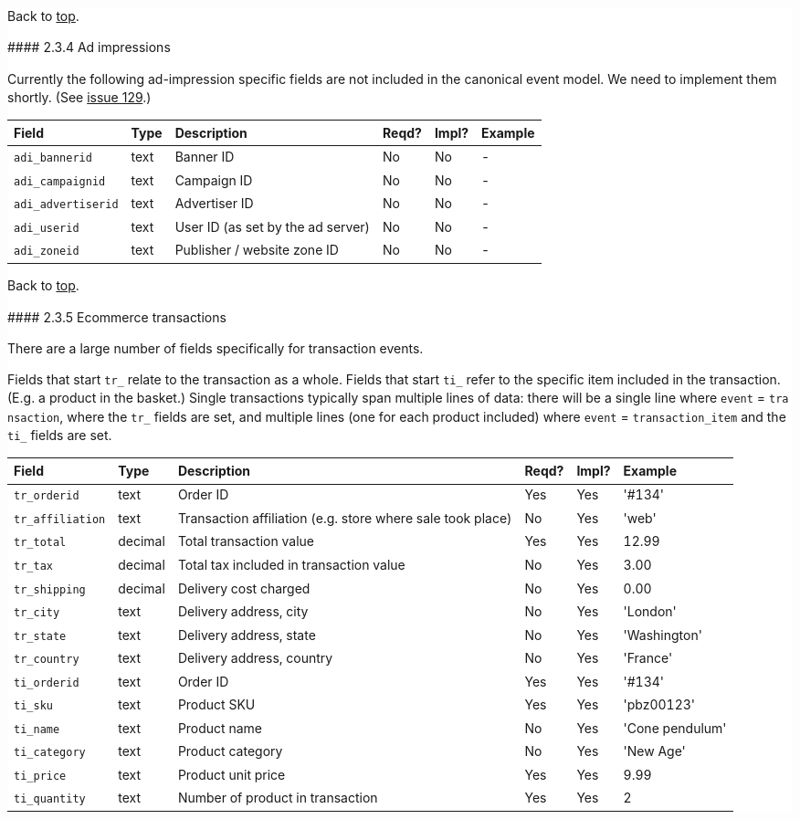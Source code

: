 Back to [top](#top).

<a name="ad-imp" />
#### 2.3.4 Ad impressions

Currently the following ad-impression specific fields are not included in the canonical event model. We need to implement them shortly. (See [issue 129](https://github.com/dreamfactorysoftware/dsp-core/issues/129).)

| **Field**       | **Type** | **Description** | **Reqd?** | **Impl?** | **Example**    |
|:----------------|:---------|:----------------|:----------|:----------|:---------------|
| `adi_bannerid`  | text     | Banner ID       | No        | No        | -              |
| `adi_campaignid`| text     | Campaign ID     | No        | No        | -              |
| `adi_advertiserid`| text   | Advertiser ID   | No        | No        | -              |
| `adi_userid`    | text     | User ID (as set by the ad server) | No | No | -          |
| `adi_zoneid`    | text     | Publisher / website zone ID | No | No   | -              |

Back to [top](#top).

<a name="ecomm" />
#### 2.3.5 Ecommerce transactions

There are a large number of fields specifically for transaction events.

Fields that start `tr_` relate to the transaction as a whole. Fields that start `ti_` refer to the specific item included in the transaction. (E.g. a product in the basket.) Single transactions typically span multiple lines of data: there will be a single line where `event` = `transaction`, where the `tr_` fields are set, and multiple lines (one for each product included) where `event` = `transaction_item` and the `ti_` fields are set.

| **Field**       | **Type** | **Description** | **Reqd?** | **Impl?** | **Example**    |
|:----------------|:---------|:----------------|:----------|:----------|:---------------|
| `tr_orderid`    | text     | Order ID        | Yes       | Yes       | '#134'         |
| `tr_affiliation`| text     | Transaction affiliation (e.g. store where sale took place) | No | Yes | 'web' |
| `tr_total`      | decimal  | Total transaction value | Yes | Yes     | 12.99          |
| `tr_tax`        | decimal  | Total tax included in transaction value | No | Yes | 3.00 |
| `tr_shipping`   | decimal  | Delivery cost charged | No  | Yes       | 0.00           |
| `tr_city`       | text     | Delivery address, city | No | Yes       | 'London'       |
| `tr_state`      | text     | Delivery address, state | No| Yes       | 'Washington'   |
| `tr_country`    | text     | Delivery address, country | No| Yes     | 'France'       |
| `ti_orderid`    | text     | Order ID        | Yes       | Yes       | '#134'         |
| `ti_sku`        | text     | Product SKU     | Yes       | Yes       | 'pbz00123'     |
| `ti_name`       | text     | Product name    | No        | Yes       | 'Cone pendulum'|
| `ti_category`   | text     | Product category| No        | Yes       | 'New Age'      |
| `ti_price`      | text     | Product unit price | Yes    | Yes       | 9.99           |
| `ti_quantity`   | text     | Number of product in transaction | Yes | Yes | 2         |
